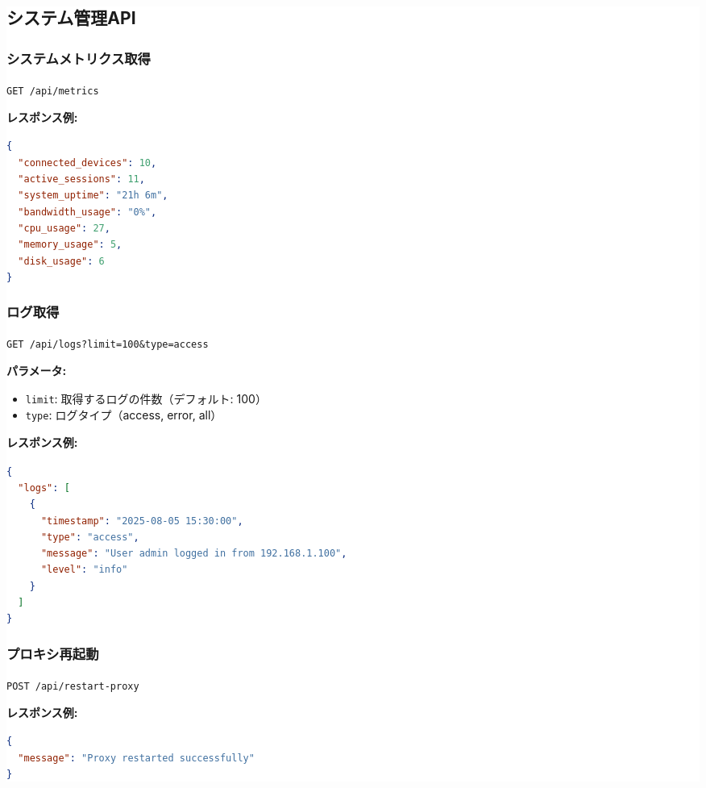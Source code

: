 ## システム管理API

### システムメトリクス取得

```http
GET /api/metrics
```

**レスポンス例:**
```json
{
  "connected_devices": 10,
  "active_sessions": 11,
  "system_uptime": "21h 6m",
  "bandwidth_usage": "0%",
  "cpu_usage": 27,
  "memory_usage": 5,
  "disk_usage": 6
}
```

### ログ取得

```http
GET /api/logs?limit=100&type=access
```

**パラメータ:**
- `limit`: 取得するログの件数（デフォルト: 100）
- `type`: ログタイプ（access, error, all）

**レスポンス例:**
```json
{
  "logs": [
    {
      "timestamp": "2025-08-05 15:30:00",
      "type": "access",
      "message": "User admin logged in from 192.168.1.100",
      "level": "info"
    }
  ]
}
```

### プロキシ再起動

```http
POST /api/restart-proxy
```

**レスポンス例:**
```json
{
  "message": "Proxy restarted successfully"
}
```
